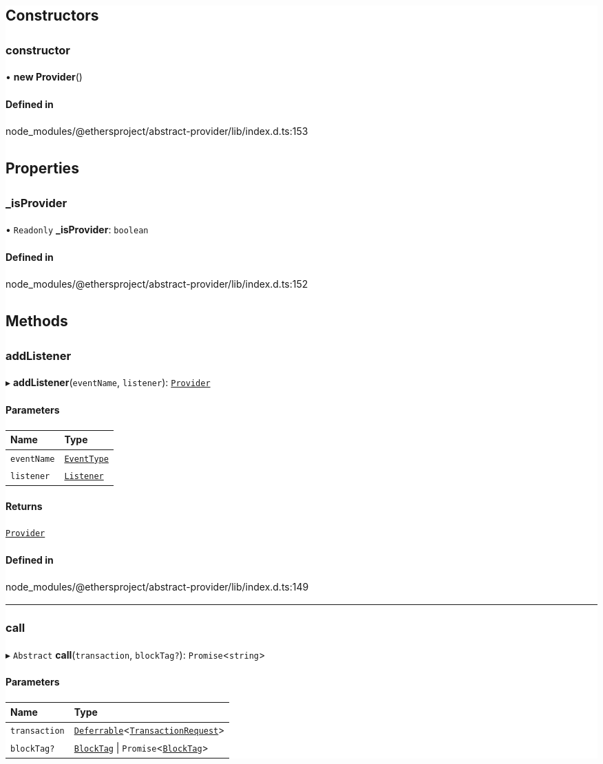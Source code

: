 ## Constructors

### constructor

• **new Provider**()

#### Defined in

node_modules/@ethersproject/abstract-provider/lib/index.d.ts:153

## Properties

### \_isProvider

• `Readonly` **\_isProvider**: `boolean`

#### Defined in

node_modules/@ethersproject/abstract-provider/lib/index.d.ts:152

## Methods

### addListener

▸ **addListener**(`eventName`, `listener`): [`Provider`](verida_vda_name_client._internal_.Provider.md)

#### Parameters

| Name | Type |
| :------ | :------ |
| `eventName` | [`EventType`](../modules/verida_vda_name_client._internal_.md#eventtype) |
| `listener` | [`Listener`](../modules/verida_vda_name_client._internal_.md#listener) |

#### Returns

[`Provider`](verida_vda_name_client._internal_.Provider.md)

#### Defined in

node_modules/@ethersproject/abstract-provider/lib/index.d.ts:149

___

### call

▸ `Abstract` **call**(`transaction`, `blockTag?`): `Promise`<`string`\>

#### Parameters

| Name | Type |
| :------ | :------ |
| `transaction` | [`Deferrable`](../modules/verida_vda_name_client._internal_.md#deferrable)<[`TransactionRequest`](../modules/verida_vda_name_client._internal_.md#transactionrequest)\> |
| `blockTag?` | [`BlockTag`](../modules/verida_vda_name_client._internal_.md#blocktag) \| `Promise`<[`BlockTag`](../modules/verida_vda_name_client._internal_.md#blocktag)\> |
